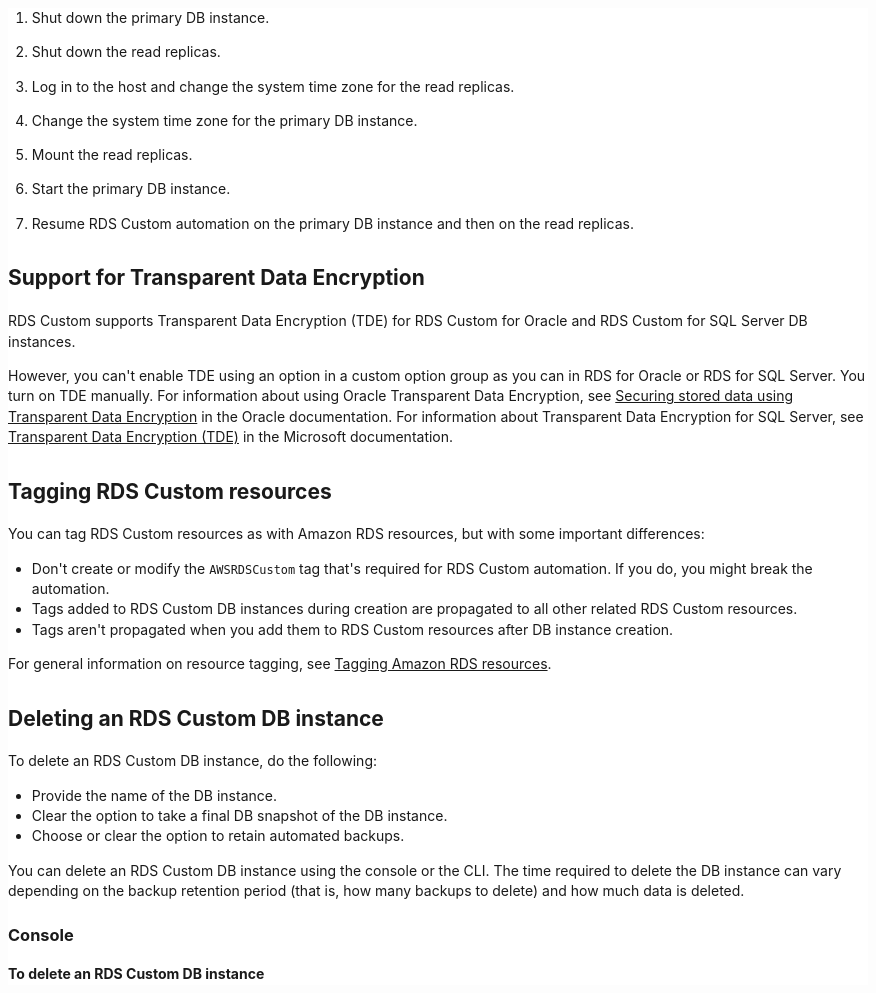 1. Shut down the primary DB instance\.

1. Shut down the read replicas\.

1. Log in to the host and change the system time zone for the read replicas\.

1. Change the system time zone for the primary DB instance\.

1. Mount the read replicas\.

1. Start the primary DB instance\.

1. Resume RDS Custom automation on the primary DB instance and then on the read replicas\.

## Support for Transparent Data Encryption<a name="custom-managing.tde"></a>

RDS Custom supports Transparent Data Encryption \(TDE\) for RDS Custom for Oracle and RDS Custom for SQL Server DB instances\.

However, you can't enable TDE using an option in a custom option group as you can in RDS for Oracle or RDS for SQL Server\. You turn on TDE manually\. For information about using Oracle Transparent Data Encryption, see [Securing stored data using Transparent Data Encryption](http://docs.oracle.com/cd/E11882_01/network.112/e40393/asotrans.htm#BABFGJAG) in the Oracle documentation\. For information about Transparent Data Encryption for SQL Server, see [Transparent Data Encryption \(TDE\)](http://msdn.microsoft.com/en-us/library/bb934049.aspx) in the Microsoft documentation\.

## Tagging RDS Custom resources<a name="custom-managing.tagging"></a>

You can tag RDS Custom resources as with Amazon RDS resources, but with some important differences:
+ Don't create or modify the `AWSRDSCustom` tag that's required for RDS Custom automation\. If you do, you might break the automation\.
+ Tags added to RDS Custom DB instances during creation are propagated to all other related RDS Custom resources\.
+ Tags aren't propagated when you add them to RDS Custom resources after DB instance creation\.

For general information on resource tagging, see [Tagging Amazon RDS resources](USER_Tagging.md)\.

## Deleting an RDS Custom DB instance<a name="custom-managing.deleting"></a>

To delete an RDS Custom DB instance, do the following:
+ Provide the name of the DB instance\.
+ Clear the option to take a final DB snapshot of the DB instance\.
+ Choose or clear the option to retain automated backups\.

You can delete an RDS Custom DB instance using the console or the CLI\. The time required to delete the DB instance can vary depending on the backup retention period \(that is, how many backups to delete\) and how much data is deleted\.

### Console<a name="custom-managing.deleting.console"></a>

**To delete an RDS Custom DB instance**

